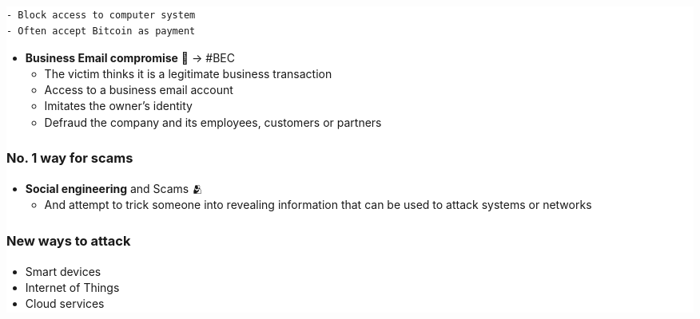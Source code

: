 	- Block access to computer system
	- Often accept Bitcoin as payment
- **Business Email compromise** 📧 → #BEC
	- The victim thinks it is a legitimate business transaction
	- Access to a business email account
	- Imitates the owner’s identity
	- Defraud the company and its employees, customers or partners
### No. 1 way for scams
-  **Social engineering** and Scams 🫂
	- And attempt to trick someone into revealing information that can be used to attack systems or networks
### New ways to attack
- Smart devices
- Internet of Things
- Cloud services